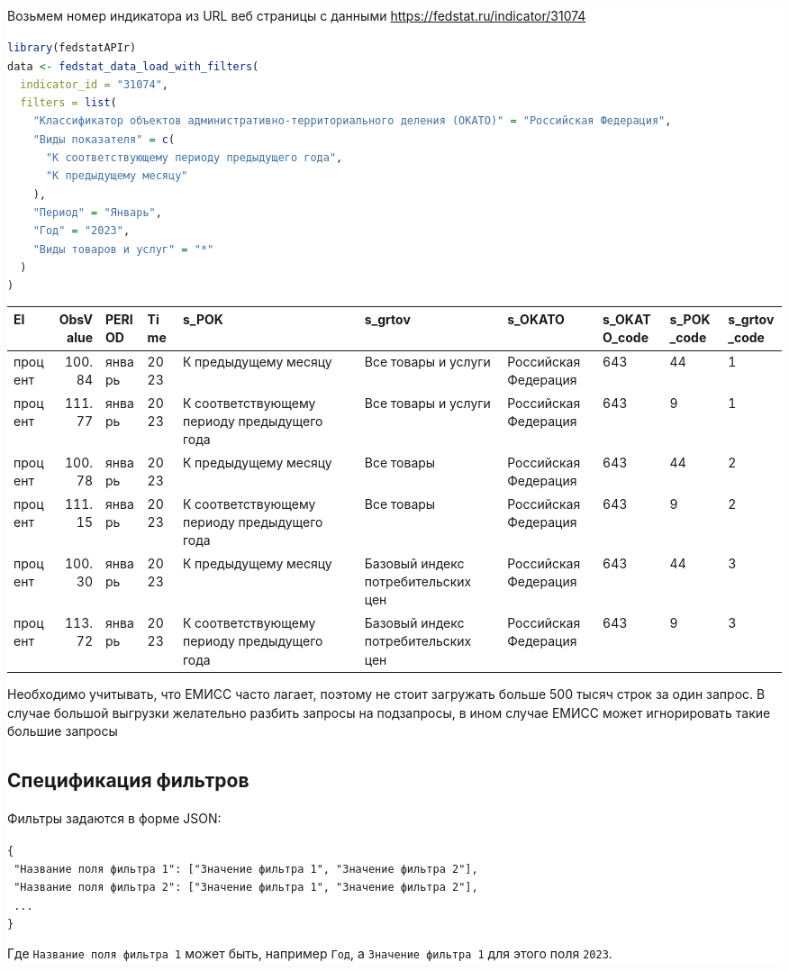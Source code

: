Возьмем номер индикатора из URL веб страницы с данными
<https://fedstat.ru/indicator/31074>

``` r
library(fedstatAPIr)
data <- fedstat_data_load_with_filters(
  indicator_id = "31074",
  filters = list(
    "Классификатор объектов административно-территориального деления (ОКАТО)" = "Российская Федерация",
    "Виды показателя" = c(
      "К соответствующему периоду предыдущего года",
      "К предыдущему месяцу"
    ),
    "Период" = "Январь",
    "Год" = "2023",
    "Виды товаров и услуг" = "*"
  )
)
```

| EI      | ObsValue | PERIOD | Time | s_POK                                       | s_grtov                            | s_OKATO              | s_OKATO_code | s_POK_code | s_grtov_code |
|:--------|---------:|:-------|:-----|:--------------------------------------------|:-----------------------------------|:---------------------|:-------------|:-----------|:-------------|
| процент |   100.84 | январь | 2023 | К предыдущему месяцу                        | Все товары и услуги                | Российская Федерация | 643          | 44         | 1            |
| процент |   111.77 | январь | 2023 | К соответствующему периоду предыдущего года | Все товары и услуги                | Российская Федерация | 643          | 9          | 1            |
| процент |   100.78 | январь | 2023 | К предыдущему месяцу                        | Все товары                         | Российская Федерация | 643          | 44         | 2            |
| процент |   111.15 | январь | 2023 | К соответствующему периоду предыдущего года | Все товары                         | Российская Федерация | 643          | 9          | 2            |
| процент |   100.30 | январь | 2023 | К предыдущему месяцу                        | Базовый индекс потребительских цен | Российская Федерация | 643          | 44         | 3            |
| процент |   113.72 | январь | 2023 | К соответствующему периоду предыдущего года | Базовый индекс потребительских цен | Российская Федерация | 643          | 9          | 3            |

Необходимо учитывать, что ЕМИСС часто лагает, поэтому не стоит загружать
больше 500 тысяч строк за один запрос. В случае большой выгрузки
желательно разбить запросы на подзапросы, в ином случае ЕМИСС может
игнорировать такие большие запросы

## Спецификация фильтров

Фильтры задаются в форме JSON:

``` json_example
{
 "Название поля фильтра 1": ["Значение фильтра 1", "Значение фильтра 2"],
 "Название поля фильтра 2": ["Значение фильтра 1", "Значение фильтра 2"],
 ...
}
```

Где `Название поля фильтра 1` может быть, например `Год`, а
`Значение фильтра 1` для этого поля `2023`.
